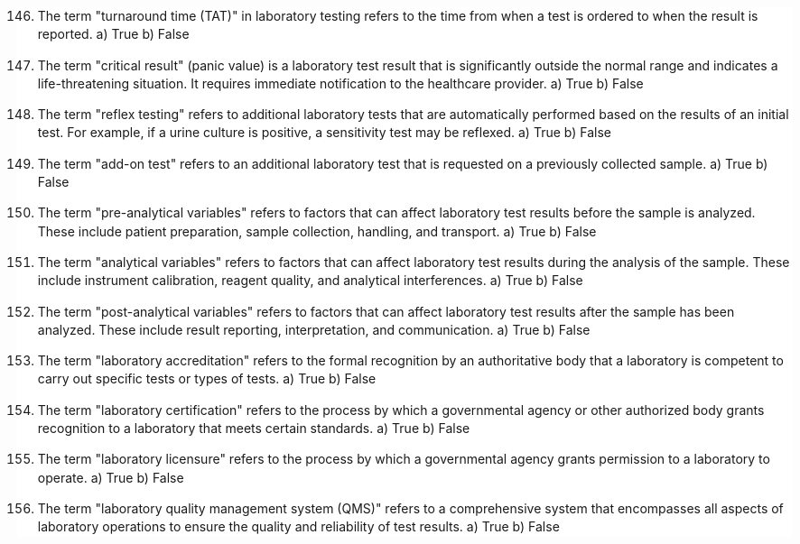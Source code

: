 146. The term "turnaround time (TAT)" in laboratory testing refers to the time from when a test is ordered to when the result is reported.
    a) True
    b) False

147. The term "critical result" (panic value) is a laboratory test result that is significantly outside the normal range and indicates a life-threatening situation. It requires immediate notification to the healthcare provider.
    a) True
    b) False

148. The term "reflex testing" refers to additional laboratory tests that are automatically performed based on the results of an initial test. For example, if a urine culture is positive, a sensitivity test may be reflexed.
    a) True
    b) False

149. The term "add-on test" refers to an additional laboratory test that is requested on a previously collected sample.
    a) True
    b) False

150. The term "pre-analytical variables" refers to factors that can affect laboratory test results before the sample is analyzed. These include patient preparation, sample collection, handling, and transport.
    a) True
    b) False

151. The term "analytical variables" refers to factors that can affect laboratory test results during the analysis of the sample. These include instrument calibration, reagent quality, and analytical interferences.
    a) True
    b) False

152. The term "post-analytical variables" refers to factors that can affect laboratory test results after the sample has been analyzed. These include result reporting, interpretation, and communication.
    a) True
    b) False

153. The term "laboratory accreditation" refers to the formal recognition by an authoritative body that a laboratory is competent to carry out specific tests or types of tests.
    a) True
    b) False

154. The term "laboratory certification" refers to the process by which a governmental agency or other authorized body grants recognition to a laboratory that meets certain standards.
    a) True
    b) False

155. The term "laboratory licensure" refers to the process by which a governmental agency grants permission to a laboratory to operate.
    a) True
    b) False

156. The term "laboratory quality management system (QMS)" refers to a comprehensive system that encompasses all aspects of laboratory operations to ensure the quality and reliability of test results.
    a) True
    b) False

